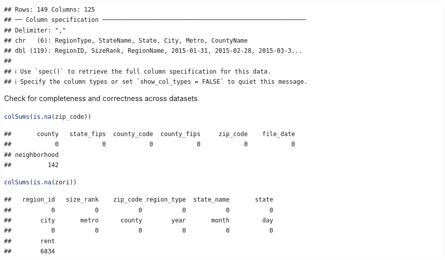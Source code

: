     ## Rows: 149 Columns: 125
    ## ── Column specification ────────────────────────────────────────────────────────
    ## Delimiter: ","
    ## chr   (6): RegionType, StateName, State, City, Metro, CountyName
    ## dbl (119): RegionID, SizeRank, RegionName, 2015-01-31, 2015-02-28, 2015-03-3...
    ## 
    ## ℹ Use `spec()` to retrieve the full column specification for this data.
    ## ℹ Specify the column types or set `show_col_types = FALSE` to quiet this message.

Check for completeness and correctness across datasets

``` r
colSums(is.na(zip_code))
```

    ##       county   state_fips  county_code  county_fips     zip_code    file_date 
    ##            0            0            0            0            0            0 
    ## neighborhood 
    ##          142

``` r
colSums(is.na(zori))
```

    ##   region_id   size_rank    zip_code region_type  state_name       state 
    ##           0           0           0           0           0           0 
    ##        city       metro      county        year       month         day 
    ##           0           0           0           0           0           0 
    ##        rent 
    ##        6834
